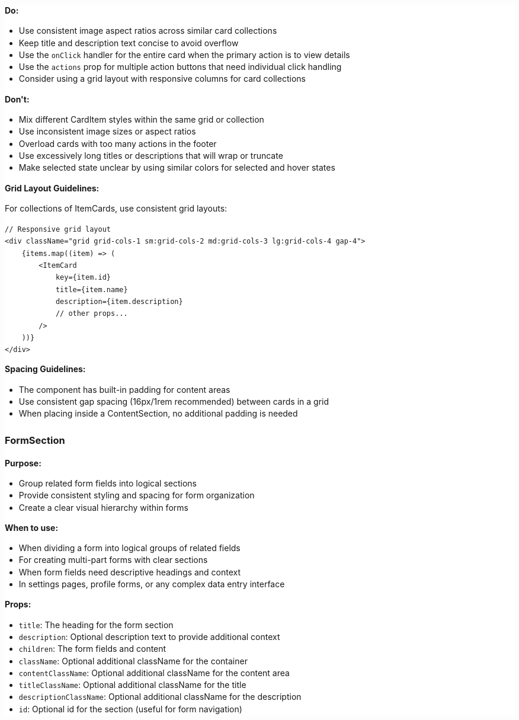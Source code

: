 **Do:**

- Use consistent image aspect ratios across similar card collections
- Keep title and description text concise to avoid overflow
- Use the `onClick` handler for the entire card when the primary action is to view details
- Use the `actions` prop for multiple action buttons that need individual click handling
- Consider using a grid layout with responsive columns for card collections

**Don't:**

- Mix different CardItem styles within the same grid or collection
- Use inconsistent image sizes or aspect ratios
- Overload cards with too many actions in the footer
- Use excessively long titles or descriptions that will wrap or truncate
- Make selected state unclear by using similar colors for selected and hover states

**Grid Layout Guidelines:**

For collections of ItemCards, use consistent grid layouts:

```tsx
// Responsive grid layout
<div className="grid grid-cols-1 sm:grid-cols-2 md:grid-cols-3 lg:grid-cols-4 gap-4">
	{items.map((item) => (
		<ItemCard
			key={item.id}
			title={item.name}
			description={item.description}
			// other props...
		/>
	))}
</div>
```

**Spacing Guidelines:**

- The component has built-in padding for content areas
- Use consistent gap spacing (16px/1rem recommended) between cards in a grid
- When placing inside a ContentSection, no additional padding is needed

### FormSection

**Purpose:**

- Group related form fields into logical sections
- Provide consistent styling and spacing for form organization
- Create a clear visual hierarchy within forms

**When to use:**

- When dividing a form into logical groups of related fields
- For creating multi-part forms with clear sections
- When form fields need descriptive headings and context
- In settings pages, profile forms, or any complex data entry interface

**Props:**

- `title`: The heading for the form section
- `description`: Optional description text to provide additional context
- `children`: The form fields and content
- `className`: Optional additional className for the container
- `contentClassName`: Optional additional className for the content area
- `titleClassName`: Optional additional className for the title
- `descriptionClassName`: Optional additional className for the description
- `id`: Optional id for the section (useful for form navigation)
